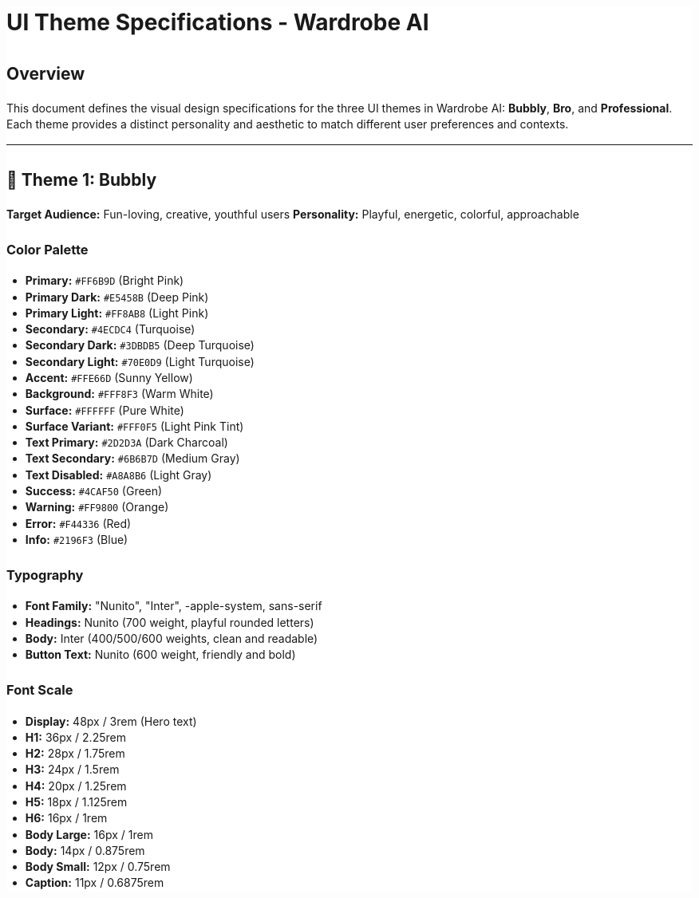 # UI Theme Specifications - Wardrobe AI

## Overview
This document defines the visual design specifications for the three UI themes in Wardrobe AI: **Bubbly**, **Bro**, and **Professional**. Each theme provides a distinct personality and aesthetic to match different user preferences and contexts.

---

## 🎨 Theme 1: Bubbly
**Target Audience:** Fun-loving, creative, youthful users
**Personality:** Playful, energetic, colorful, approachable

### Color Palette
- **Primary:** `#FF6B9D` (Bright Pink)
- **Primary Dark:** `#E5458B` (Deep Pink)
- **Primary Light:** `#FF8AB8` (Light Pink)
- **Secondary:** `#4ECDC4` (Turquoise)
- **Secondary Dark:** `#3DBDB5` (Deep Turquoise)
- **Secondary Light:** `#70E0D9` (Light Turquoise)
- **Accent:** `#FFE66D` (Sunny Yellow)
- **Background:** `#FFF8F3` (Warm White)
- **Surface:** `#FFFFFF` (Pure White)
- **Surface Variant:** `#FFF0F5` (Light Pink Tint)
- **Text Primary:** `#2D2D3A` (Dark Charcoal)
- **Text Secondary:** `#6B6B7D` (Medium Gray)
- **Text Disabled:** `#A8A8B6` (Light Gray)
- **Success:** `#4CAF50` (Green)
- **Warning:** `#FF9800` (Orange)
- **Error:** `#F44336` (Red)
- **Info:** `#2196F3` (Blue)

### Typography
- **Font Family:** "Nunito", "Inter", -apple-system, sans-serif
- **Headings:** Nunito (700 weight, playful rounded letters)
- **Body:** Inter (400/500/600 weights, clean and readable)
- **Button Text:** Nunito (600 weight, friendly and bold)

### Font Scale
- **Display:** 48px / 3rem (Hero text)
- **H1:** 36px / 2.25rem
- **H2:** 28px / 1.75rem
- **H3:** 24px / 1.5rem
- **H4:** 20px / 1.25rem
- **H5:** 18px / 1.125rem
- **H6:** 16px / 1rem
- **Body Large:** 16px / 1rem
- **Body:** 14px / 0.875rem
- **Body Small:** 12px / 0.75rem
- **Caption:** 11px / 0.6875rem
